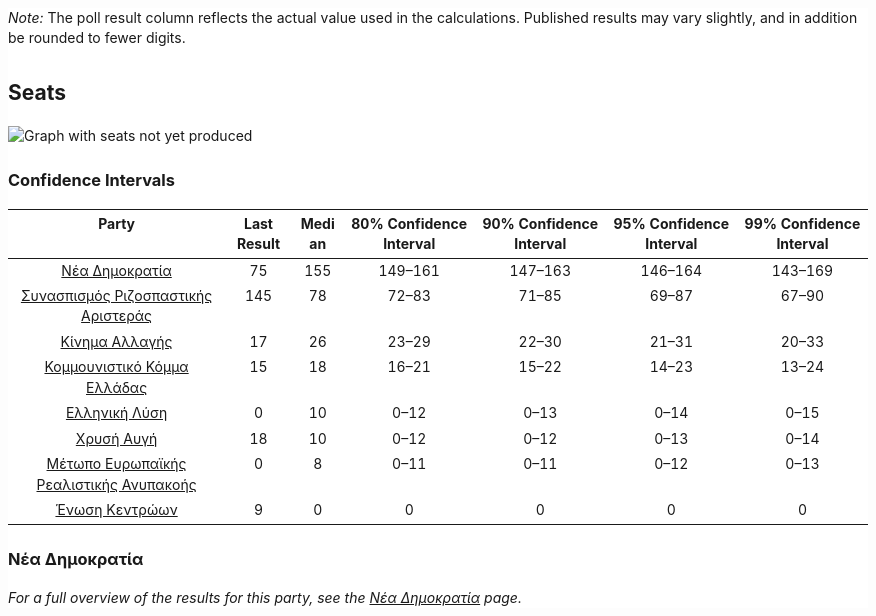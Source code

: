 *Note:* The poll result column reflects the actual value used in the calculations. Published results may vary slightly, and in addition be rounded to fewer digits.

## Seats

![Graph with seats not yet produced](2019-06-27-RASS-seats.png "Seats")

### Confidence Intervals

| Party | Last Result | Median | 80% Confidence Interval | 90% Confidence Interval | 95% Confidence Interval | 99% Confidence Interval |
|:-----:|:-----------:|:------:|:-----------------------:|:-----------------------:|:-----------------------:|:-----------------------:|
| <a href="#νέα-δημοκρατία">Νέα Δημοκρατία</a> | 75 | 155 | 149–161 |147–163 |146–164 |143–169 |
| <a href="#συνασπισμός-ριζοσπαστικής-αριστεράς">Συνασπισμός Ριζοσπαστικής Αριστεράς</a> | 145 | 78 | 72–83 |71–85 |69–87 |67–90 |
| <a href="#κίνημα-αλλαγής">Κίνημα Αλλαγής</a> | 17 | 26 | 23–29 |22–30 |21–31 |20–33 |
| <a href="#κομμουνιστικό-κόμμα-ελλάδας">Κομμουνιστικό Κόμμα Ελλάδας</a> | 15 | 18 | 16–21 |15–22 |14–23 |13–24 |
| <a href="#ελληνική-λύση">Ελληνική Λύση</a> | 0 | 10 | 0–12 |0–13 |0–14 |0–15 |
| <a href="#χρυσή-αυγή">Χρυσή Αυγή</a> | 18 | 10 | 0–12 |0–12 |0–13 |0–14 |
| <a href="#μέτωπο-ευρωπαϊκής-ρεαλιστικής-ανυπακοής">Μέτωπο Ευρωπαϊκής Ρεαλιστικής Ανυπακοής</a> | 0 | 8 | 0–11 |0–11 |0–12 |0–13 |
| <a href="#ένωση-κεντρώων">Ένωση Κεντρώων</a> | 9 | 0 | 0 |0 |0 |0 |

### Νέα Δημοκρατία

*For a full overview of the results for this party, see the [Νέα Δημοκρατία](party-νέαδημοκρατία.html) page.*
